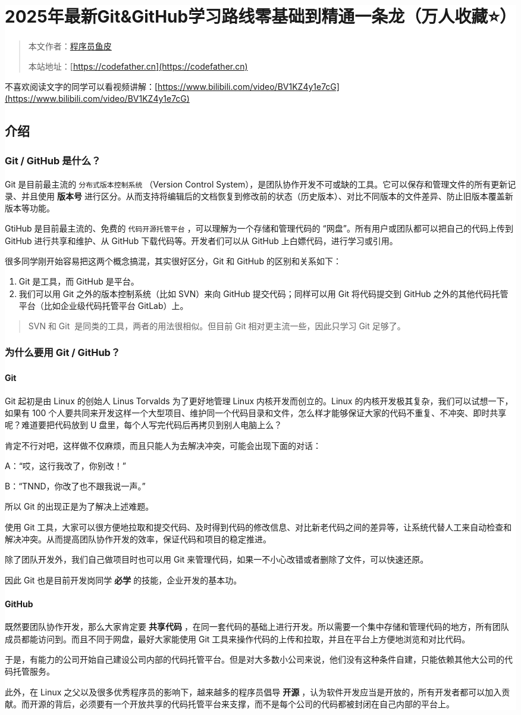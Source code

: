 # 2025年最新Git&GitHub学习路线零基础到精通一条龙（万人收藏⭐️）

> 本文作者：[程序员鱼皮](https://yuyuanweb.feishu.cn/wiki/Abldw5WkjidySxkKxU2cQdAtnah)
>
> 本站地址：[https://codefather.cn](https://codefather.cn)


不喜欢阅读文字的同学可以看视频讲解：[https://www.bilibili.com/video/BV1KZ4y1e7cG](https://www.bilibili.com/video/BV1KZ4y1e7cG)
## 介绍
### Git / GitHub 是什么？

Git 是目前最主流的 `分布式版本控制系统` （Version Control System），是团队协作开发不可或缺的工具。它可以保存和管理文件的所有更新记录、并且使用 **版本号** 进行区分。从而支持将编辑后的文档恢复到修改前的状态（历史版本）、对比不同版本的文件差异、防止旧版本覆盖新版本等功能。

GtiHub 是目前最主流的、免费的 `代码开源托管平台` ，可以理解为一个存储和管理代码的 “网盘”。所有用户或团队都可以把自己的代码上传到 GitHub 进行共享和维护、从 GitHub 下载代码等。开发者们可以从 GitHub 上白嫖代码，进行学习或引用。

很多同学刚开始容易把这两个概念搞混，其实很好区分，Git 和 GitHub 的区别和关系如下：

1. Git 是工具，而 GitHub 是平台。
2. 我们可以用 Git 之外的版本控制系统（比如 SVN）来向 GitHub 提交代码；同样可以用 Git 将代码提交到 GitHub 之外的其他代码托管平台（比如企业级代码托管平台 GitLab）上。

> SVN 和 Git  是同类的工具，两者的用法很相似。但目前 Git 相对更主流一些，因此只学习 Git 足够了。


### 为什么要用 Git / GitHub？
#### Git

Git 起初是由 Linux 的创始人 Linus Torvalds 为了更好地管理 Linux 内核开发而创立的。Linux 的内核开发极其复杂，我们可以试想一下，如果有 100 个人要共同来开发这样一个大型项目、维护同一个代码目录和文件，怎么样才能够保证大家的代码不重复、不冲突、即时共享呢？难道要把代码放到 U 盘里，每个人写完代码后再拷贝到别人电脑上么？

肯定不行对吧，这样做不仅麻烦，而且只能人为去解决冲突，可能会出现下面的对话：

A：“哎，这行我改了，你别改！”

B：“TNND，你改了也不跟我说一声。”

所以 Git 的出现正是为了解决上述难题。

使用 Git 工具，大家可以很方便地拉取和提交代码、及时得到代码的修改信息、对比新老代码之间的差异等，让系统代替人工来自动检查和解决冲突。从而提高团队协作开发的效率，保证代码和项目的稳定推进。

除了团队开发外，我们自己做项目时也可以用 Git 来管理代码，如果一不小心改错或者删除了文件，可以快速还原。

因此 Git 也是目前开发岗同学 **必学** 的技能，企业开发的基本功。

#### GitHub

既然要团队协作开发，那么大家肯定要 **共享代码** ，在同一套代码的基础上进行开发。所以需要一个集中存储和管理代码的地方，所有团队成员都能访问到。而且不同于网盘，最好大家能使用 Git 工具来操作代码的上传和拉取，并且在平台上方便地浏览和对比代码。

于是，有能力的公司开始自己建设公司内部的代码托管平台。但是对大多数小公司来说，他们没有这种条件自建，只能依赖其他大公司的代码托管服务。

此外，在 Linux 之父以及很多优秀程序员的影响下，越来越多的程序员倡导 **开源** ，认为软件开发应当是开放的，所有开发者都可以加入贡献。而开源的背后，必须要有一个开放共享的代码托管平台来支撑，而不是每个公司的代码都被封闭在自己内部的平台上。
